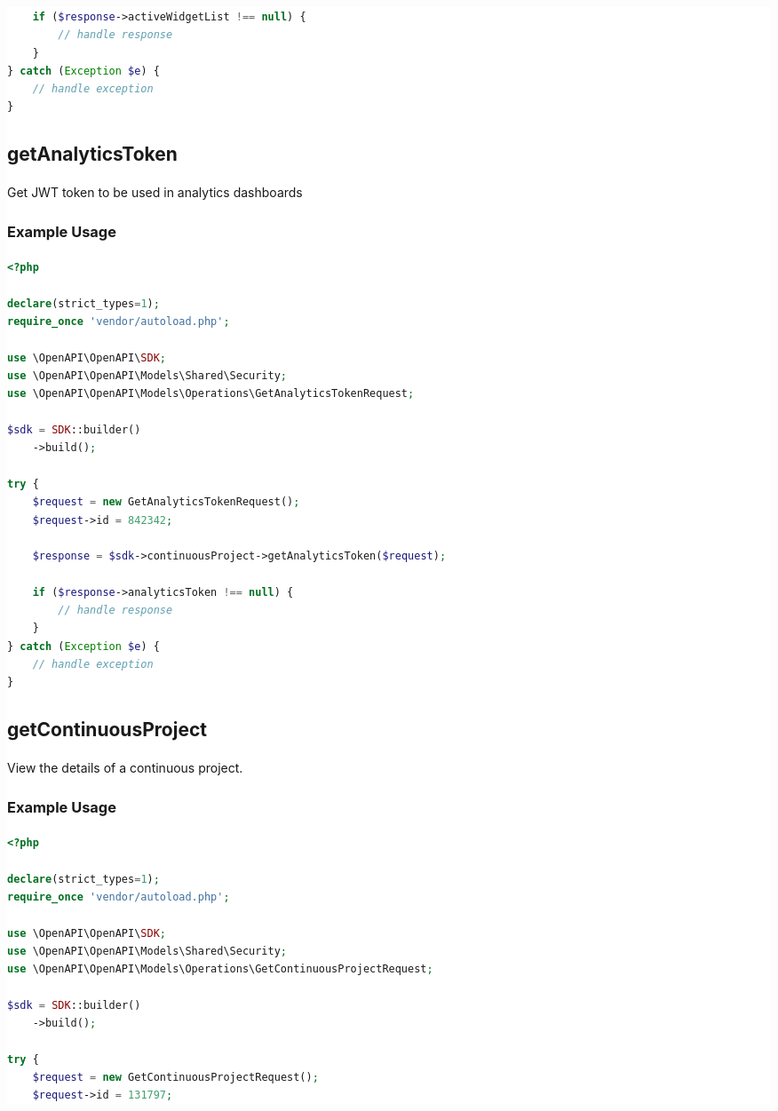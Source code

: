 ```php
    if ($response->activeWidgetList !== null) {
        // handle response
    }
} catch (Exception $e) {
    // handle exception
}
```

## getAnalyticsToken

Get JWT token to be used in analytics dashboards

### Example Usage

```php
<?php

declare(strict_types=1);
require_once 'vendor/autoload.php';

use \OpenAPI\OpenAPI\SDK;
use \OpenAPI\OpenAPI\Models\Shared\Security;
use \OpenAPI\OpenAPI\Models\Operations\GetAnalyticsTokenRequest;

$sdk = SDK::builder()
    ->build();

try {
    $request = new GetAnalyticsTokenRequest();
    $request->id = 842342;

    $response = $sdk->continuousProject->getAnalyticsToken($request);

    if ($response->analyticsToken !== null) {
        // handle response
    }
} catch (Exception $e) {
    // handle exception
}
```

## getContinuousProject

View the details of a continuous project.

### Example Usage

```php
<?php

declare(strict_types=1);
require_once 'vendor/autoload.php';

use \OpenAPI\OpenAPI\SDK;
use \OpenAPI\OpenAPI\Models\Shared\Security;
use \OpenAPI\OpenAPI\Models\Operations\GetContinuousProjectRequest;

$sdk = SDK::builder()
    ->build();

try {
    $request = new GetContinuousProjectRequest();
    $request->id = 131797;

```